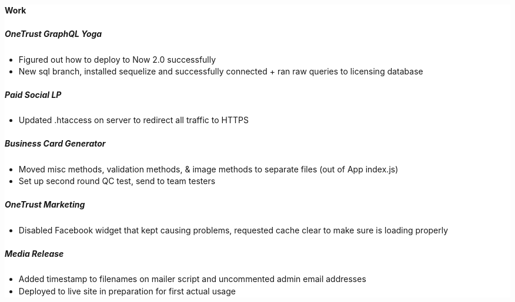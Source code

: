 #### Work

##### OneTrust GraphQL Yoga

- Figured out how to deploy to Now 2.0 successfully
- New sql branch, installed sequelize and successfully connected + ran raw queries to licensing database

##### Paid Social LP

- Updated .htaccess on server to redirect all traffic to HTTPS

##### Business Card Generator

- Moved misc methods, validation methods, & image methods to separate files (out of App index.js)
- Set up second round QC test, send to team testers

##### OneTrust Marketing

- Disabled Facebook widget that kept causing problems, requested cache clear to make sure is loading properly

##### Media Release

- Added timestamp to filenames on mailer script and uncommented admin email addresses
- Deployed to live site in preparation for first actual usage
